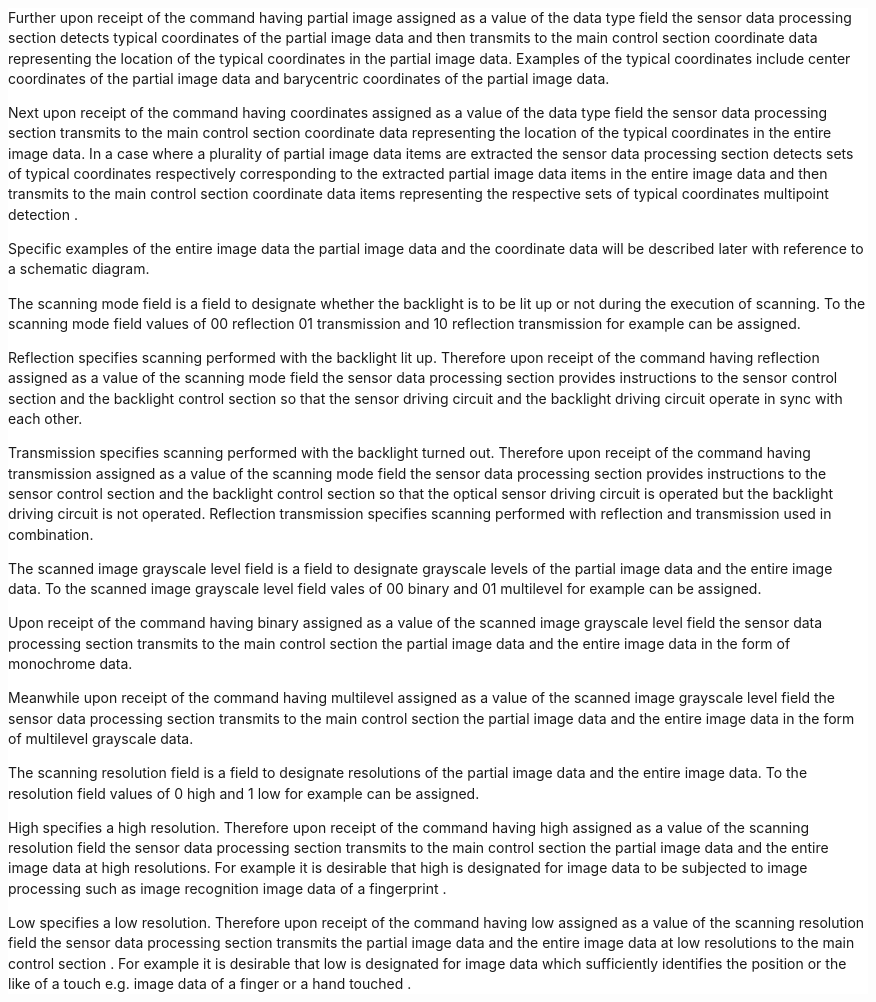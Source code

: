Further upon receipt of the command having partial image assigned as a value of the data type field the sensor data processing section detects typical coordinates of the partial image data and then transmits to the main control section coordinate data representing the location of the typical coordinates in the partial image data. Examples of the typical coordinates include center coordinates of the partial image data and barycentric coordinates of the partial image data.

Next upon receipt of the command having coordinates assigned as a value of the data type field the sensor data processing section transmits to the main control section coordinate data representing the location of the typical coordinates in the entire image data. In a case where a plurality of partial image data items are extracted the sensor data processing section detects sets of typical coordinates respectively corresponding to the extracted partial image data items in the entire image data and then transmits to the main control section coordinate data items representing the respective sets of typical coordinates multipoint detection .

Specific examples of the entire image data the partial image data and the coordinate data will be described later with reference to a schematic diagram.

The scanning mode field is a field to designate whether the backlight is to be lit up or not during the execution of scanning. To the scanning mode field values of 00 reflection 01 transmission and 10 reflection transmission for example can be assigned.

 Reflection specifies scanning performed with the backlight lit up. Therefore upon receipt of the command having reflection assigned as a value of the scanning mode field the sensor data processing section provides instructions to the sensor control section and the backlight control section so that the sensor driving circuit and the backlight driving circuit operate in sync with each other.

 Transmission specifies scanning performed with the backlight turned out. Therefore upon receipt of the command having transmission assigned as a value of the scanning mode field the sensor data processing section provides instructions to the sensor control section and the backlight control section so that the optical sensor driving circuit is operated but the backlight driving circuit is not operated. Reflection transmission specifies scanning performed with reflection and transmission used in combination.

The scanned image grayscale level field is a field to designate grayscale levels of the partial image data and the entire image data. To the scanned image grayscale level field vales of 00 binary and 01 multilevel for example can be assigned.

Upon receipt of the command having binary assigned as a value of the scanned image grayscale level field the sensor data processing section transmits to the main control section the partial image data and the entire image data in the form of monochrome data.

Meanwhile upon receipt of the command having multilevel assigned as a value of the scanned image grayscale level field the sensor data processing section transmits to the main control section the partial image data and the entire image data in the form of multilevel grayscale data.

The scanning resolution field is a field to designate resolutions of the partial image data and the entire image data. To the resolution field values of 0 high and 1 low for example can be assigned.

 High specifies a high resolution. Therefore upon receipt of the command having high assigned as a value of the scanning resolution field the sensor data processing section transmits to the main control section the partial image data and the entire image data at high resolutions. For example it is desirable that high is designated for image data to be subjected to image processing such as image recognition image data of a fingerprint .

 Low specifies a low resolution. Therefore upon receipt of the command having low assigned as a value of the scanning resolution field the sensor data processing section transmits the partial image data and the entire image data at low resolutions to the main control section . For example it is desirable that low is designated for image data which sufficiently identifies the position or the like of a touch e.g. image data of a finger or a hand touched .
